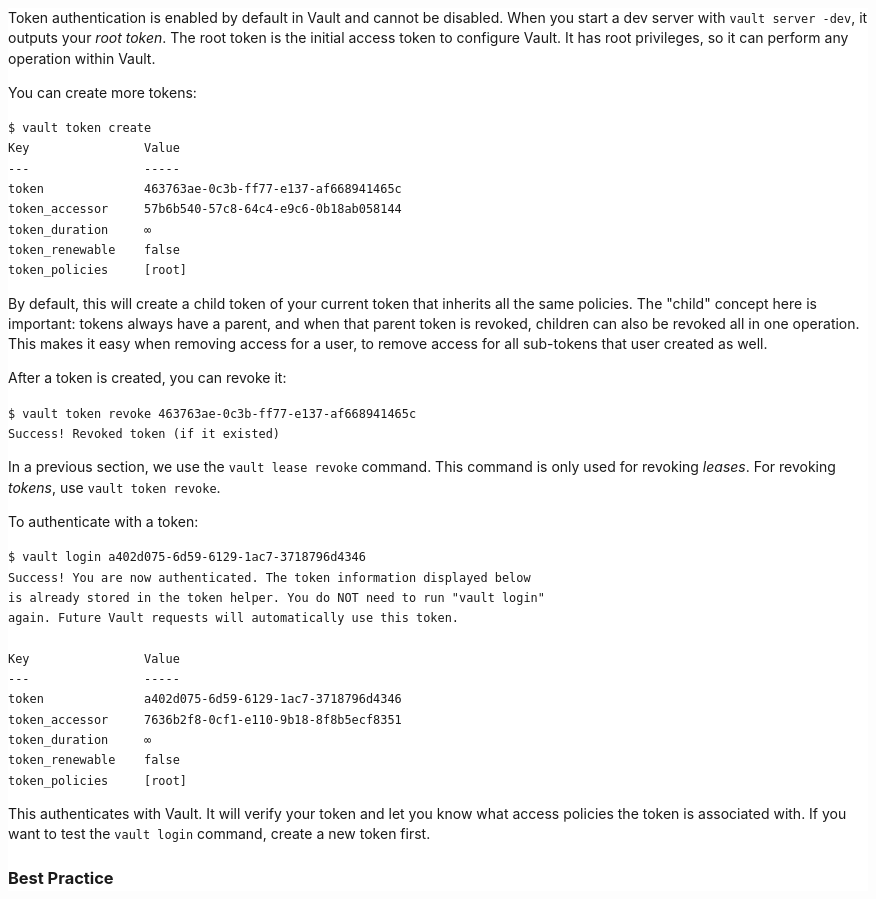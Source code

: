 Token authentication is enabled by default in Vault and cannot be disabled. When
you start a dev server with `vault server -dev`, it outputs your _root token_.
The root token is the initial access token to configure Vault. It has root
privileges, so it can perform any operation within Vault.

You can create more tokens:

```text
$ vault token create
Key                Value
---                -----
token              463763ae-0c3b-ff77-e137-af668941465c
token_accessor     57b6b540-57c8-64c4-e9c6-0b18ab058144
token_duration     ∞
token_renewable    false
token_policies     [root]
```

By default, this will create a child token of your current token that inherits
all the same policies. The "child" concept here is important: tokens always have
a parent, and when that parent token is revoked, children can also be revoked
all in one operation. This makes it easy when removing access for a user, to
remove access for all sub-tokens that user created as well.

After a token is created, you can revoke it:

```text
$ vault token revoke 463763ae-0c3b-ff77-e137-af668941465c
Success! Revoked token (if it existed)
```

In a previous section, we use the `vault lease revoke` command. This command
is only used for revoking _leases_. For revoking _tokens_, use
`vault token revoke`.

To authenticate with a token:

```text
$ vault login a402d075-6d59-6129-1ac7-3718796d4346
Success! You are now authenticated. The token information displayed below
is already stored in the token helper. You do NOT need to run "vault login"
again. Future Vault requests will automatically use this token.

Key                Value
---                -----
token              a402d075-6d59-6129-1ac7-3718796d4346
token_accessor     7636b2f8-0cf1-e110-9b18-8f8b5ecf8351
token_duration     ∞
token_renewable    false
token_policies     [root]
```

This authenticates with Vault. It will verify your token and let you know what
access policies the token is associated with. If you want to test the `vault
login` command, create a new token first.

### Best Practice


[gh-pat]: https://help.github.com/articles/creating-an-access-token-for-command-line-use/